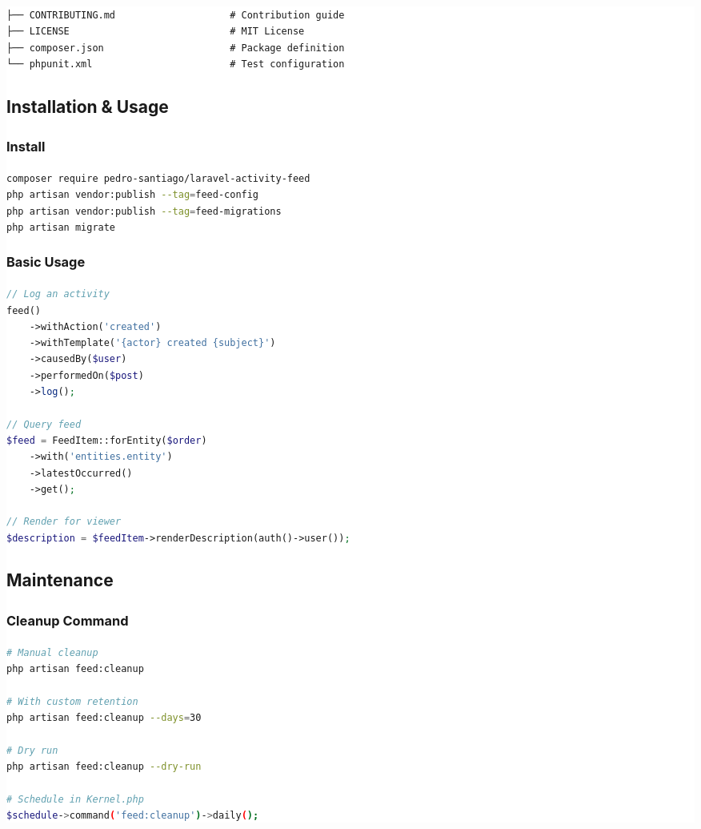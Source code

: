 ```
├── CONTRIBUTING.md                    # Contribution guide
├── LICENSE                            # MIT License
├── composer.json                      # Package definition
└── phpunit.xml                        # Test configuration
```

## Installation & Usage

### Install
```bash
composer require pedro-santiago/laravel-activity-feed
php artisan vendor:publish --tag=feed-config
php artisan vendor:publish --tag=feed-migrations
php artisan migrate
```

### Basic Usage
```php
// Log an activity
feed()
    ->withAction('created')
    ->withTemplate('{actor} created {subject}')
    ->causedBy($user)
    ->performedOn($post)
    ->log();

// Query feed
$feed = FeedItem::forEntity($order)
    ->with('entities.entity')
    ->latestOccurred()
    ->get();

// Render for viewer
$description = $feedItem->renderDescription(auth()->user());
```

## Maintenance

### Cleanup Command
```bash
# Manual cleanup
php artisan feed:cleanup

# With custom retention
php artisan feed:cleanup --days=30

# Dry run
php artisan feed:cleanup --dry-run

# Schedule in Kernel.php
$schedule->command('feed:cleanup')->daily();
```
